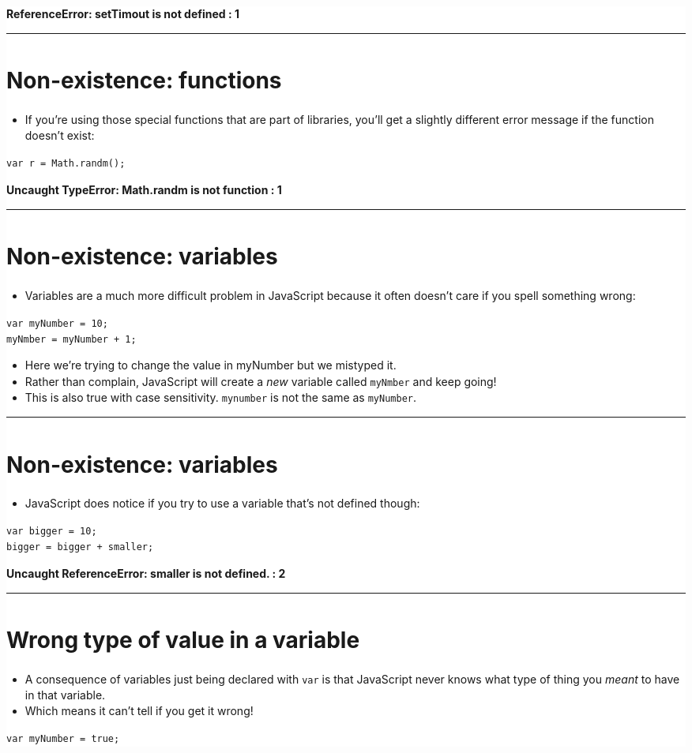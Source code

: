 __ReferenceError: setTimout is not defined : 1__

---

# Non-existence: functions

- If you’re using those special functions that are part of libraries, you’ll get a slightly different error message if the function doesn’t exist:

```
var r = Math.randm();
```

__Uncaught TypeError: Math.randm is not function : 1__

---

# Non-existence: variables

- Variables are a much more difficult problem in JavaScript because it often doesn’t care if you spell something wrong:

```
var myNumber = 10; 
myNmber = myNumber + 1;
```

- Here we’re trying to change the value in myNumber but we mistyped it.
- Rather than complain, JavaScript will create a _new_ variable called `myNmber` and keep going!
- This is also true with case sensitivity. `mynumber` is not the same as `myNumber`.

---

# Non-existence: variables

- JavaScript does notice if you try to use a variable that’s not defined though:

```
var bigger = 10;   
bigger = bigger + smaller;
```

__Uncaught ReferenceError: smaller is not defined. : 2__

---

# Wrong type of value in a variable

- A consequence of variables just being declared with `var` is that JavaScript never knows what type of thing you _meant_ to have in that variable.
- Which means it can’t tell if you get it wrong!

```
var myNumber = true;
```
